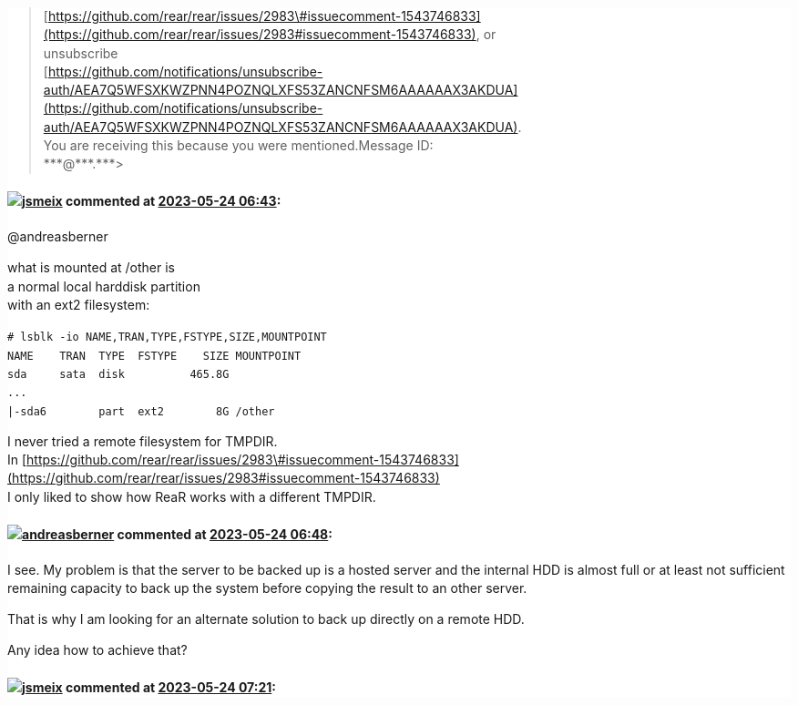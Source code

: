 > [https://github.com/rear/rear/issues/2983\#issuecomment-1543746833](https://github.com/rear/rear/issues/2983#issuecomment-1543746833),
> or  
> unsubscribe  
> [https://github.com/notifications/unsubscribe-auth/AEA7Q5WFSXKWZPNN4POZNQLXFS53ZANCNFSM6AAAAAAX3AKDUA](https://github.com/notifications/unsubscribe-auth/AEA7Q5WFSXKWZPNN4POZNQLXFS53ZANCNFSM6AAAAAAX3AKDUA).  
> You are receiving this because you were mentioned.Message ID:  
> \*\*\*@\*\*\*.\*\*\*&gt;

#### <img src="https://avatars.githubusercontent.com/u/1788608?u=925fc54e2ce01551392622446ece427f51e2f0ce&v=4" width="50">[jsmeix](https://github.com/jsmeix) commented at [2023-05-24 06:43](https://github.com/rear/rear/issues/2983#issuecomment-1560539542):

@andreasberner

what is mounted at /other is  
a normal local harddisk partition  
with an ext2 filesystem:

    # lsblk -io NAME,TRAN,TYPE,FSTYPE,SIZE,MOUNTPOINT
    NAME    TRAN  TYPE  FSTYPE    SIZE MOUNTPOINT
    sda     sata  disk          465.8G
    ...
    |-sda6        part  ext2        8G /other

I never tried a remote filesystem for TMPDIR.  
In
[https://github.com/rear/rear/issues/2983\#issuecomment-1543746833](https://github.com/rear/rear/issues/2983#issuecomment-1543746833)  
I only liked to show how ReaR works with a different TMPDIR.

#### <img src="https://avatars.githubusercontent.com/u/16906358?v=4" width="50">[andreasberner](https://github.com/andreasberner) commented at [2023-05-24 06:48](https://github.com/rear/rear/issues/2983#issuecomment-1560545407):

I see. My problem is that the server to be backed up is a hosted server
and the internal HDD is almost full or at least not sufficient remaining
capacity to back up the system before copying the result to an other
server.

That is why I am looking for an alternate solution to back up directly
on a remote HDD.

Any idea how to achieve that?

#### <img src="https://avatars.githubusercontent.com/u/1788608?u=925fc54e2ce01551392622446ece427f51e2f0ce&v=4" width="50">[jsmeix](https://github.com/jsmeix) commented at [2023-05-24 07:21](https://github.com/rear/rear/issues/2983#issuecomment-1560583007):
